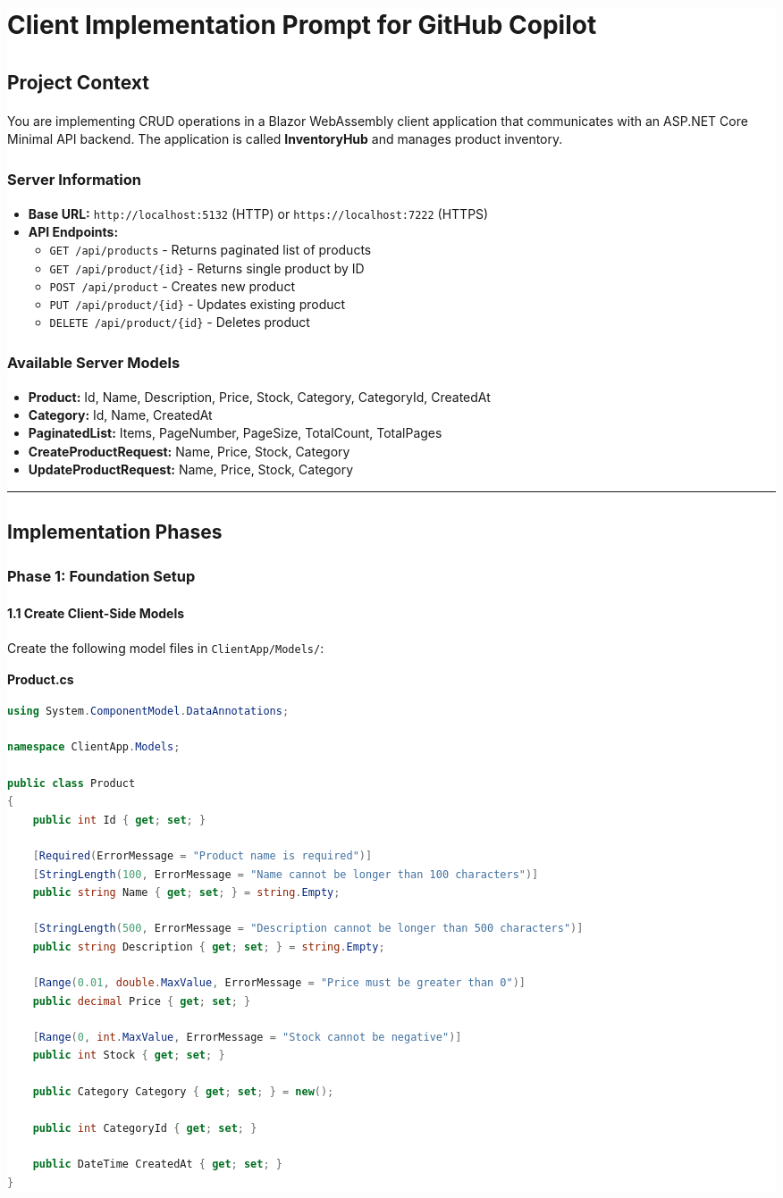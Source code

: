 # Client Implementation Prompt for GitHub Copilot

## Project Context
You are implementing CRUD operations in a Blazor WebAssembly client application that communicates with an ASP.NET Core Minimal API backend. The application is called **InventoryHub** and manages product inventory.

### Server Information
- **Base URL:** `http://localhost:5132` (HTTP) or `https://localhost:7222` (HTTPS)
- **API Endpoints:**
  - `GET /api/products` - Returns paginated list of products
  - `GET /api/product/{id}` - Returns single product by ID
  - `POST /api/product` - Creates new product
  - `PUT /api/product/{id}` - Updates existing product
  - `DELETE /api/product/{id}` - Deletes product

### Available Server Models
- **Product:** Id, Name, Description, Price, Stock, Category, CategoryId, CreatedAt
- **Category:** Id, Name, CreatedAt
- **PaginatedList<T>:** Items, PageNumber, PageSize, TotalCount, TotalPages
- **CreateProductRequest:** Name, Price, Stock, Category
- **UpdateProductRequest:** Name, Price, Stock, Category

---

## Implementation Phases

### Phase 1: Foundation Setup

#### 1.1 Create Client-Side Models
Create the following model files in `ClientApp/Models/`:

**Product.cs**
```csharp
using System.ComponentModel.DataAnnotations;

namespace ClientApp.Models;

public class Product
{
    public int Id { get; set; }
    
    [Required(ErrorMessage = "Product name is required")]
    [StringLength(100, ErrorMessage = "Name cannot be longer than 100 characters")]
    public string Name { get; set; } = string.Empty;
    
    [StringLength(500, ErrorMessage = "Description cannot be longer than 500 characters")]
    public string Description { get; set; } = string.Empty;
    
    [Range(0.01, double.MaxValue, ErrorMessage = "Price must be greater than 0")]
    public decimal Price { get; set; }
    
    [Range(0, int.MaxValue, ErrorMessage = "Stock cannot be negative")]
    public int Stock { get; set; }
    
    public Category Category { get; set; } = new();
    
    public int CategoryId { get; set; }
    
    public DateTime CreatedAt { get; set; }
}
```
